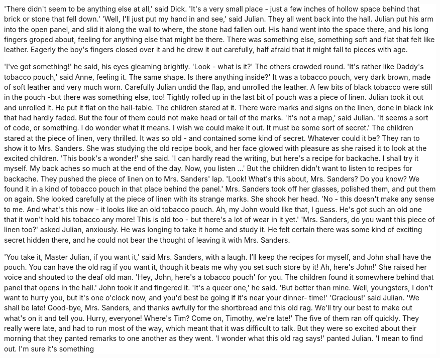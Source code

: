 'There didn't seem to be anything else at all,' said Dick. 'It's a very small place - just a few inches
of hollow space behind that brick or stone that fell down.'
'Well, I'll just put my hand in and see,' said Julian. They all went back into the hall. Julian put his
arm into the open panel, and slid it along the wall to where, the stone had fallen out. His hand
went into the space there, and his long fingers groped about, feeling for anything else that might
be there.
There was something else, something soft and flat that felt like leather. Eagerly the boy's fingers
closed over it and he drew it out carefully, half afraid that it might fall to pieces with age.


'I've got something!' he said, his eyes gleaming brightly. 'Look - what is it?'
The others crowded round. 'It's rather like Daddy's tobacco pouch,' said Anne, feeling it. The
same shape. Is there anything inside?'
It was a tobacco pouch, very dark brown, made of soft leather and very much worn. Carefully
Julian undid the flap, and unrolled the leather.
A few bits of black tobacco were still in the pouch -but there was something else, too! Tightly
rolled up in the last bit of pouch was a piece of linen. Julian took it out and unrolled it. He put it
flat on the hall-table.
The children stared at it. There were marks and signs on the linen, done in black ink that had
hardly faded. But the four of them could not make head or tail of the marks.
'It's not a map,' said Julian. 'It seems a sort of code, or something. I do wonder what it means. I
wish we could make it out. It must be some sort of secret.'
The children stared at the piece of linen, very thrilled. It was so old - and contained some kind of
secret. Whatever could it be?
They ran to show it to Mrs. Sanders. She was studying the old recipe book, and her face glowed
with pleasure as she raised it to look at the excited children.
'This book's a wonder!' she said. 'I can hardly read the writing, but here's a recipe for backache. I
shall try it myself. My back aches so much at the end of the day. Now, you listen ...'
But the children didn't want to listen to recipes for backache. They pushed the piece of linen on
to Mrs. Sanders' lap.
'Look! What's this about, Mrs. Sanders? Do you know? We found it in a kind of tobacco pouch
in that place behind the panel.'
Mrs. Sanders took off her glasses, polished them, and put them on again. She looked carefully at
the piece of linen with its strange marks.
She shook her head. 'No - this doesn't make any sense to me. And what's this now - it looks like
an old tobacco pouch. Ah, my John would like that, I guess. He's got such an old one that it won't
hold his tobacco any more! This is old too - but there's a lot of wear in it yet.'
'Mrs. Sanders, do you want this piece of linen too?' asked Julian, anxiously. He was longing to
take it home and study it. He felt certain there was some kind of exciting secret hidden there, and
he could not bear the thought of leaving it with Mrs. Sanders.


'You take it, Master Julian, if you want it,' said Mrs. Sanders, with a laugh. I’ll keep the recipes
for myself, and John shall have the pouch. You can have the old rag if you want it, though it
beats me why you set such store by it! Ah, here's John!'
She raised her voice and shouted to the deaf old man. 'Hey, John, here's a tobacco pouch' for you.
The children found it somewhere behind that panel that opens in the hall.'
John took it and fingered it. 'It's a queer one,' he said. 'But better than mine. Well, youngsters, I
don't want to hurry you, but it's one o'clock now, and you'd best be going if it's near your dinner-
time!'
'Gracious!' said Julian. 'We shall be late! Good-bye, Mrs. Sanders, and thanks awfully for the
shortbread and this old rag. We'll try our best to make out what's on it and tell you. Hurry,
everyone! Where's Tim? Come on, Timothy, we're late!'
The five of them ran off quickly. They really were late, and had to run most of the way, which
meant that it was difficult to talk. But they were so excited about their morning that they panted
remarks to one another as they went.
'I wonder what this old rag says!' panted Julian. 'I mean to find out. I'm sure it's something